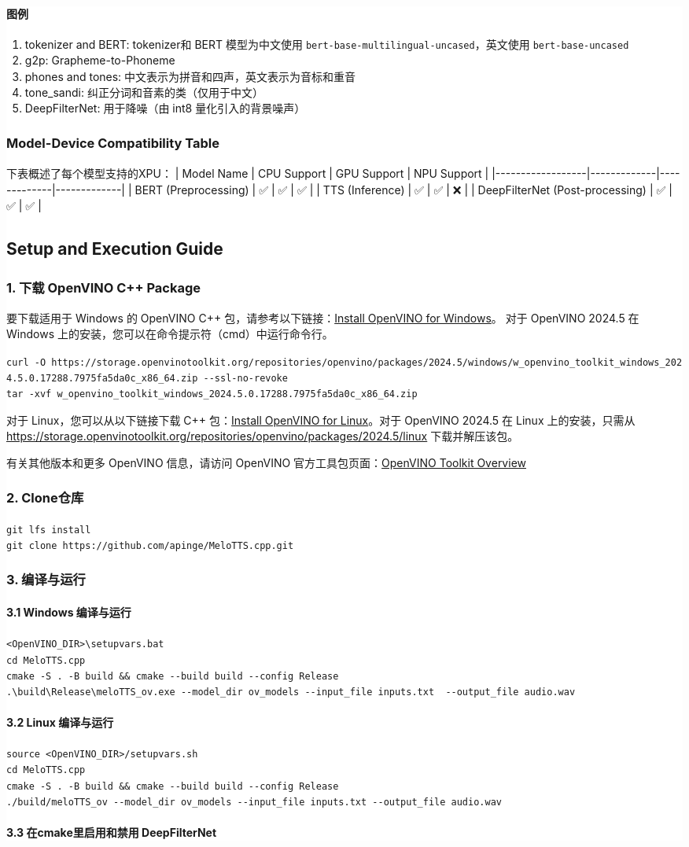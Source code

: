 
#### 图例
1. tokenizer and BERT: tokenizer和 BERT 模型为中文使用 `bert-base-multilingual-uncased`，英文使用 `bert-base-uncased`
2. g2p: Grapheme-to-Phoneme 
3. phones and tones: 中文表示为拼音和四声，英文表示为音标和重音
4. tone_sandi: 纠正分词和音素的类（仅用于中文）
5. DeepFilterNet: 用于降噪（由 int8 量化引入的背景噪声）


### Model-Device Compatibility Table
下表概述了每个模型支持的XPU：
| Model Name       | CPU Support | GPU Support | NPU Support |
|------------------|-------------|-------------|-------------|
| BERT (Preprocessing) | ✅           | ✅           | ✅           |
| TTS (Inference)      | ✅           | ✅           | ❌           |
| DeepFilterNet (Post-processing) | ✅           | ✅           | ✅           |

## Setup and Execution Guide

### 1. 下载 OpenVINO C++ Package


要下载适用于 Windows 的 OpenVINO C++ 包，请参考以下链接：[Install OpenVINO for Windows]( https://docs.openvino.ai/2024/get-started/install-openvino/install-openvino-archive-windows.html)。
对于 OpenVINO 2024.5 在 Windows 上的安装，您可以在命令提示符（cmd）中运行命令行。
```
curl -O https://storage.openvinotoolkit.org/repositories/openvino/packages/2024.5/windows/w_openvino_toolkit_windows_2024.5.0.17288.7975fa5da0c_x86_64.zip --ssl-no-revoke
tar -xvf w_openvino_toolkit_windows_2024.5.0.17288.7975fa5da0c_x86_64.zip
```

对于 Linux，您可以从以下链接下载 C++ 包：[Install OpenVINO for Linux](https://docs.openvino.ai/2024/get-started/install-openvino/install-openvino-archive-linux.html)。对于 OpenVINO 2024.5 在 Linux 上的安装，只需从 https://storage.openvinotoolkit.org/repositories/openvino/packages/2024.5/linux 下载并解压该包。

有关其他版本和更多 OpenVINO 信息，请访问 OpenVINO 官方工具包页面：[OpenVINO Toolkit Overview](https://www.intel.com/content/www/us/en/developer/tools/openvino-toolkit/overview.html)

### 2. Clone仓库
```
git lfs install
git clone https://github.com/apinge/MeloTTS.cpp.git
```

### 3. 编译与运行
#### 3.1 Windows 编译与运行
```
<OpenVINO_DIR>\setupvars.bat
cd MeloTTS.cpp
cmake -S . -B build && cmake --build build --config Release
.\build\Release\meloTTS_ov.exe --model_dir ov_models --input_file inputs.txt  --output_file audio.wav
```
#### 3.2 Linux 编译与运行
```
source <OpenVINO_DIR>/setupvars.sh
cd MeloTTS.cpp 
cmake -S . -B build && cmake --build build --config Release
./build/meloTTS_ov --model_dir ov_models --input_file inputs.txt --output_file audio.wav
```
#### 3.3 在cmake里启用和禁用 DeepFilterNet